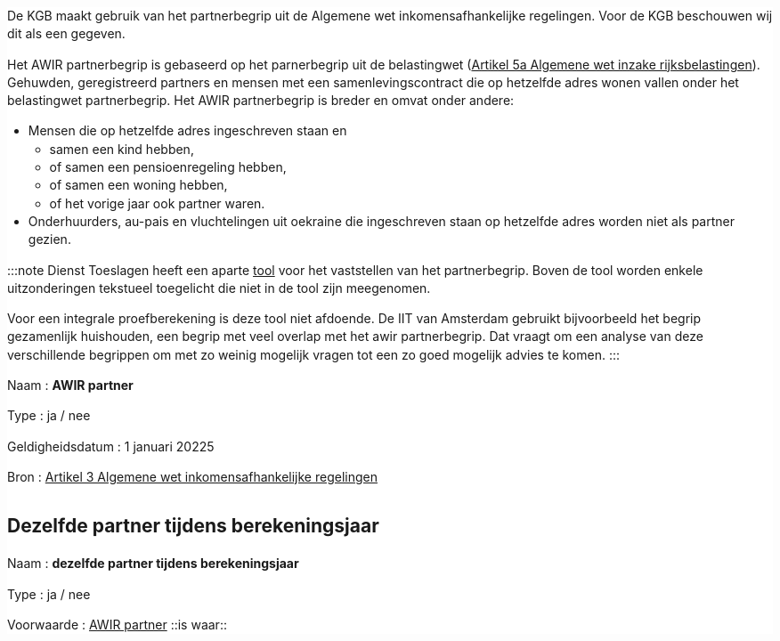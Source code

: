 De KGB maakt gebruik van het partnerbegrip uit de Algemene wet
inkomensafhankelijke regelingen. Voor de KGB beschouwen wij dit als
een gegeven.

Het AWIR partnerbegrip is gebaseerd op het parnerbegrip uit de
belastingwet ([Artikel 5a Algemene wet inzake rijksbelastingen](https://wetten.overheid.nl/jci1.3:c:BWBR0002320&hoofdstuk=I&artikel=5a&z=2025-01-01&g=2025-01-01)).
Gehuwden, geregistreerd partners en mensen met een samenlevingscontract die op
hetzelfde adres wonen vallen onder het belastingwet partnerbegrip. Het
AWIR partnerbegrip is breder en omvat onder andere:

- Mensen die op hetzelfde adres ingeschreven staan en 
  - samen een kind hebben,
  - of samen een pensioenregeling hebben,
  - of samen een woning hebben, 
  - of het vorige jaar ook partner waren.
- Onderhuurders, au-pais en vluchtelingen uit oekraine die ingeschreven staan op hetzelfde adres worden niet als partner gezien. 

:::note
Dienst Toeslagen heeft een aparte [tool](https://www.belastingdienst.nl/wps/wcm/connect/nl/toeslagen/content/toeslagpartner)
voor het vaststellen van het partnerbegrip. Boven de tool worden enkele uitzonderingen tekstueel toegelicht die niet in de tool zijn meegenomen.

Voor een integrale proefberekening is deze tool niet afdoende. De IIT
van Amsterdam gebruikt bijvoorbeeld het begrip gezamenlijk huishouden,
een begrip met veel overlap met het awir partnerbegrip. Dat vraagt om
een analyse van deze verschillende begrippen om met zo weinig mogelijk
vragen tot een zo goed mogelijk advies te komen.
:::

Naam
: **AWIR partner**

Type
: ja / nee

Geldigheidsdatum
: 1 januari 20225

Bron
: [Artikel 3 Algemene wet inkomensafhankelijke regelingen](https://wetten.overheid.nl/jci1.3:c:BWBR0018472&hoofdstuk=1&paragraaf=2&artikel=3&z=2025-01-01&g=2025-01-01)

## Dezelfde partner tijdens berekeningsjaar

Naam
: **dezelfde partner tijdens berekeningsjaar**

Type
: ja / nee

Voorwaarde
: [AWIR partner](#awir-partner) ::is waar::
